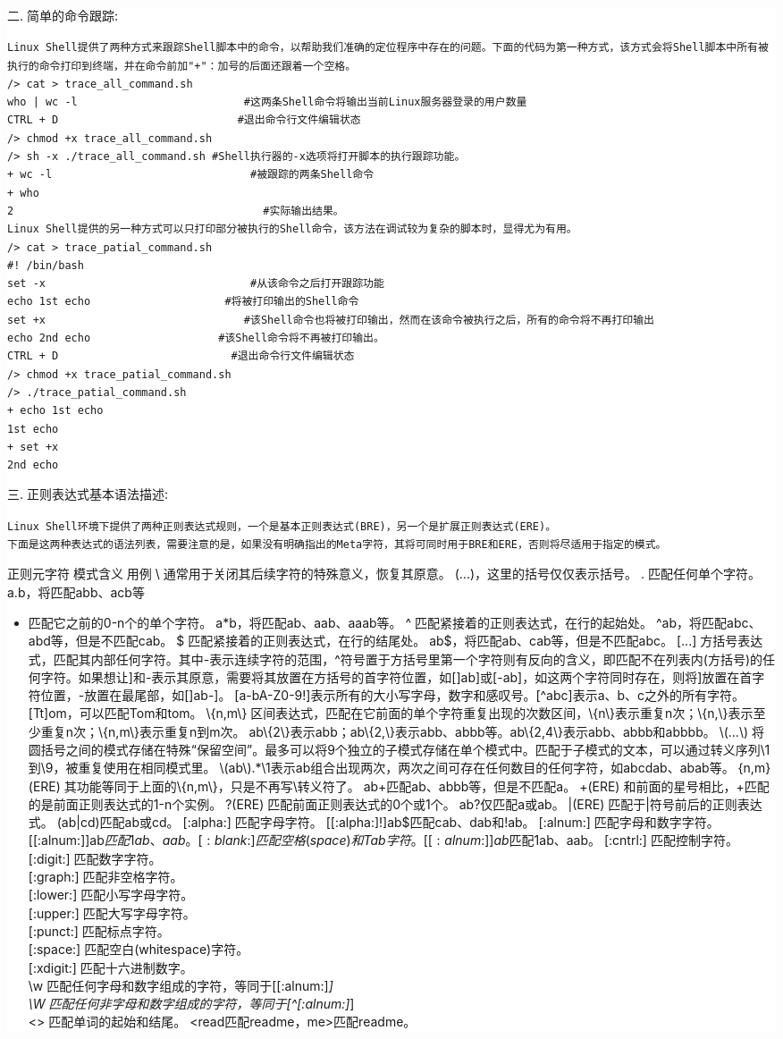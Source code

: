 二.    简单的命令跟踪:

    Linux Shell提供了两种方式来跟踪Shell脚本中的命令，以帮助我们准确的定位程序中存在的问题。下面的代码为第一种方式，该方式会将Shell脚本中所有被执行的命令打印到终端，并在命令前加"+"：加号的后面还跟着一个空格。
    /> cat > trace_all_command.sh
    who | wc -l                          #这两条Shell命令将输出当前Linux服务器登录的用户数量
    CTRL + D                            #退出命令行文件编辑状态
    /> chmod +x trace_all_command.sh
    /> sh -x ./trace_all_command.sh #Shell执行器的-x选项将打开脚本的执行跟踪功能。
    + wc -l                               #被跟踪的两条Shell命令
    + who
    2                                       #实际输出结果。
    Linux Shell提供的另一种方式可以只打印部分被执行的Shell命令，该方法在调试较为复杂的脚本时，显得尤为有用。
    /> cat > trace_patial_command.sh
    #! /bin/bash
    set -x                                #从该命令之后打开跟踪功能
    echo 1st echo                     #将被打印输出的Shell命令
    set +x                               #该Shell命令也将被打印输出，然而在该命令被执行之后，所有的命令将不再打印输出
    echo 2nd echo                    #该Shell命令将不再被打印输出。
    CTRL + D                           #退出命令行文件编辑状态
    /> chmod +x trace_patial_command.sh
    /> ./trace_patial_command.sh
    + echo 1st echo
    1st echo
    + set +x
    2nd echo
   
三.    正则表达式基本语法描述:

    Linux Shell环境下提供了两种正则表达式规则，一个是基本正则表达式(BRE)，另一个是扩展正则表达式(ERE)。
    下面是这两种表达式的语法列表，需要注意的是，如果没有明确指出的Meta字符，其将可同时用于BRE和ERE，否则将尽适用于指定的模式。
正则元字符 	模式含义 	用例
\ 	通常用于关闭其后续字符的特殊意义，恢复其原意。 	\(...\)，这里的括号仅仅表示括号。
. 	匹配任何单个字符。 	a.b，将匹配abb、acb等
* 	匹配它之前的0-n个的单个字符。 	a*b，将匹配ab、aab、aaab等。
^ 	匹配紧接着的正则表达式，在行的起始处。 	^ab，将匹配abc、abd等，但是不匹配cab。
$ 	匹配紧接着的正则表达式，在行的结尾处。 	ab$，将匹配ab、cab等，但是不匹配abc。
[...] 	方括号表达式，匹配其内部任何字符。其中-表示连续字符的范围，^符号置于方括号里第一个字符则有反向的含义，即匹配不在列表内(方括号)的任何字符。如果想让]和-表示其原意，需要将其放置在方括号的首字符位置，如[]ab]或[-ab]，如这两个字符同时存在，则将]放置在首字符位置，-放置在最尾部，如[]ab-]。 	[a-bA-Z0-9!]表示所有的大小写字母，数字和感叹号。[^abc]表示a、b、c之外的所有字符。[Tt]om，可以匹配Tom和tom。
\{n,m\} 	区间表达式，匹配在它前面的单个字符重复出现的次数区间，\{n\}表示重复n次；\{n,\}表示至少重复n次；\{n,m\}表示重复n到m次。 	ab\{2\}表示abb；ab\{2,\}表示abb、abbb等。ab\{2,4\}表示abb、abbb和abbbb。
\(...\) 	将圆括号之间的模式存储在特殊“保留空间”。最多可以将9个独立的子模式存储在单个模式中。匹配于子模式的文本，可以通过转义序列\1到\9，被重复使用在相同模式里。 	\(ab\).*\1表示ab组合出现两次，两次之间可存在任何数目的任何字符，如abcdab、abab等。
{n,m}(ERE) 	其功能等同于上面的\{n,m\}，只是不再写\转义符了。 	ab+匹配ab、abbb等，但是不匹配a。
+(ERE) 	和前面的星号相比，+匹配的是前面正则表达式的1-n个实例。 	 
?(ERE) 	匹配前面正则表达式的0个或1个。 	ab?仅匹配a或ab。
|(ERE) 	匹配于|符号前后的正则表达式。 	(ab|cd)匹配ab或cd。
[:alpha:] 	匹配字母字符。 	[[:alpha:]!]ab$匹配cab、dab和!ab。
[:alnum:] 	匹配字母和数字字符。 	[[:alnum:]]ab$匹配1ab、aab。
[:blank:] 	匹配空格(space)和Tab字符。 	[[:alnum:]]ab$匹配1ab、aab。
[:cntrl:] 	匹配控制字符。 	 
[:digit:] 	匹配数字字符。 	 
[:graph:] 	匹配非空格字符。 	 
[:lower:] 	匹配小写字母字符。 	 
[:upper:] 	匹配大写字母字符。 	 
[:punct:] 	匹配标点字符。 	 
[:space:] 	匹配空白(whitespace)字符。 	 
[:xdigit:] 	匹配十六进制数字。 	 
\w 	匹配任何字母和数字组成的字符，等同于[[:alnum:]_] 	 
\W 	匹配任何非字母和数字组成的字符，等同于[^[:alnum:]_] 	 
\<\> 	匹配单词的起始和结尾。 	\<read匹配readme，me\>匹配readme。
